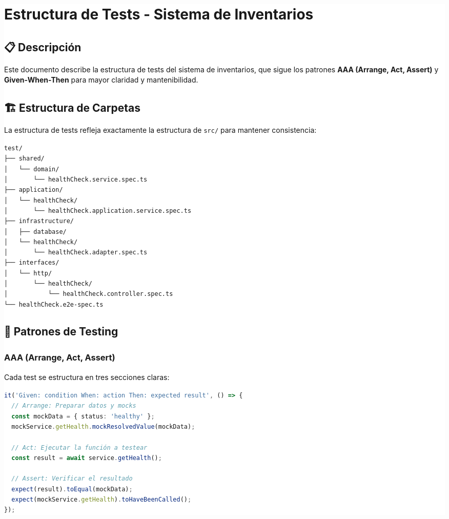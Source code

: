 # Estructura de Tests - Sistema de Inventarios

## 📋 Descripción

Este documento describe la estructura de tests del sistema de inventarios, que sigue los patrones **AAA (Arrange, Act, Assert)** y **Given-When-Then** para mayor claridad y mantenibilidad.

## 🏗️ Estructura de Carpetas

La estructura de tests refleja exactamente la estructura de `src/` para mantener consistencia:

```
test/
├── shared/
│   └── domain/
│       └── healthCheck.service.spec.ts
├── application/
│   └── healthCheck/
│       └── healthCheck.application.service.spec.ts
├── infrastructure/
│   ├── database/
│   └── healthCheck/
│       └── healthCheck.adapter.spec.ts
├── interfaces/
│   └── http/
│       └── healthCheck/
│           └── healthCheck.controller.spec.ts
└── healthCheck.e2e-spec.ts
```

## 🔧 Patrones de Testing

### **AAA (Arrange, Act, Assert)**

Cada test se estructura en tres secciones claras:

```typescript
it('Given: condition When: action Then: expected result', () => {
  // Arrange: Preparar datos y mocks
  const mockData = { status: 'healthy' };
  mockService.getHealth.mockResolvedValue(mockData);

  // Act: Ejecutar la función a testear
  const result = await service.getHealth();

  // Assert: Verificar el resultado
  expect(result).toEqual(mockData);
  expect(mockService.getHealth).toHaveBeenCalled();
});
```
